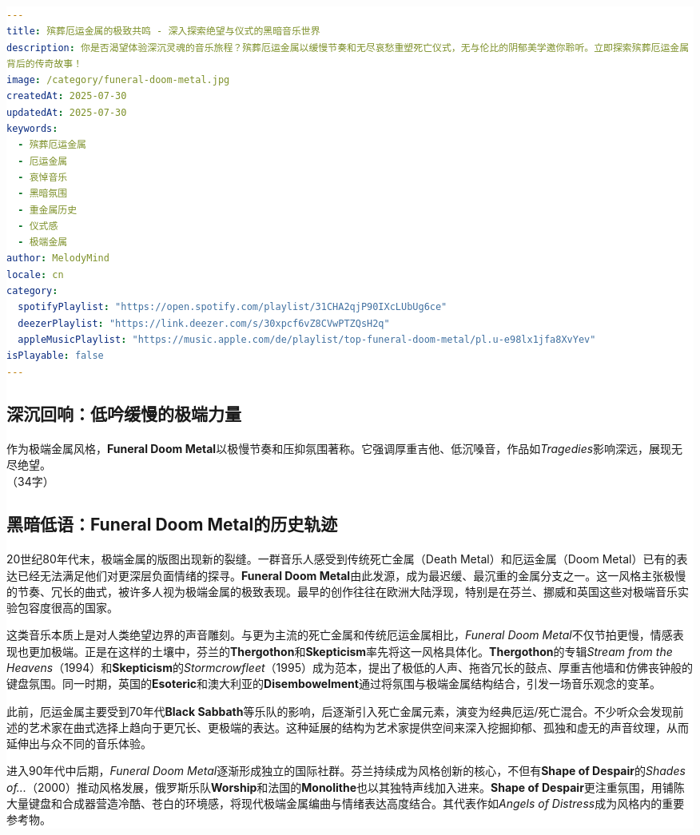 ```yaml
---
title: 殡葬厄运金属的极致共鸣 - 深入探索绝望与仪式的黑暗音乐世界
description: 你是否渴望体验深沉灵魂的音乐旅程？殡葬厄运金属以缓慢节奏和无尽哀愁重塑死亡仪式，无与伦比的阴郁美学邀你聆听。立即探索殡葬厄运金属背后的传奇故事！
image: /category/funeral-doom-metal.jpg
createdAt: 2025-07-30
updatedAt: 2025-07-30
keywords:
  - 殡葬厄运金属
  - 厄运金属
  - 哀悼音乐
  - 黑暗氛围
  - 重金属历史
  - 仪式感
  - 极端金属
author: MelodyMind
locale: cn
category:
  spotifyPlaylist: "https://open.spotify.com/playlist/31CHA2qjP90IXcLUbUg6ce"
  deezerPlaylist: "https://link.deezer.com/s/30xpcf6vZ8CVwPTZQsH2q"
  appleMusicPlaylist: "https://music.apple.com/de/playlist/top-funeral-doom-metal/pl.u-e98lx1jfa8XvYev"
isPlayable: false
---
```


## 深沉回响：低吟缓慢的极端力量

作为极端金属风格，**Funeral Doom
Metal**以极慢节奏和压抑氛围著称。它强调厚重吉他、低沉嗓音，作品如*Tragedies*影响深远，展现无尽绝望。  
（34字）

## 黑暗低语：Funeral Doom Metal的历史轨迹

20世纪80年代末，极端金属的版图出现新的裂缝。一群音乐人感受到传统死亡金属（Death
Metal）和厄运金属（Doom Metal）已有的表达已经无法满足他们对更深层负面情绪的探寻。**Funeral Doom
Metal**由此发源，成为最迟缓、最沉重的金属分支之一。这一风格主张极慢的节奏、冗长的曲式，被许多人视为极端金属的极致表现。最早的创作往往在欧洲大陆浮现，特别是在芬兰、挪威和英国这些对极端音乐实验包容度很高的国家。

这类音乐本质上是对人类绝望边界的声音雕刻。与更为主流的死亡金属和传统厄运金属相比，*Funeral Doom
Metal*不仅节拍更慢，情感表现也更加极端。正是在这样的土壤中，芬兰的**Thergothon**和**Skepticism**率先将这一风格具体化。**Thergothon**的专辑*Stream
from the
Heavens*（1994）和**Skepticism**的*Stormcrowfleet*（1995）成为范本，提出了极低的人声、拖沓冗长的鼓点、厚重吉他墙和仿佛丧钟般的键盘氛围。同一时期，英国的**Esoteric**和澳大利亚的**Disembowelment**通过将氛围与极端金属结构结合，引发一场音乐观念的变革。

此前，厄运金属主要受到70年代**Black
Sabbath**等乐队的影响，后逐渐引入死亡金属元素，演变为经典厄运/死亡混合。不少听众会发现前述的艺术家在曲式选择上趋向于更冗长、更极端的表达。这种延展的结构为艺术家提供空间来深入挖掘抑郁、孤独和虚无的声音纹理，从而延伸出与众不同的音乐体验。

进入90年代中后期，*Funeral Doom
Metal*逐渐形成独立的国际社群。芬兰持续成为风格创新的核心，不但有**Shape of Despair**的*Shades
of...*（2000）推动风格发展，俄罗斯乐队**Worship**和法国的**Monolithe**也以其独特声线加入进来。**Shape
of
Despair**更注重氛围，用铺陈大量键盘和合成器营造冷酷、苍白的环境感，将现代极端金属编曲与情绪表达高度结合。其代表作如*Angels
of Distress*成为风格内的重要参考物。
